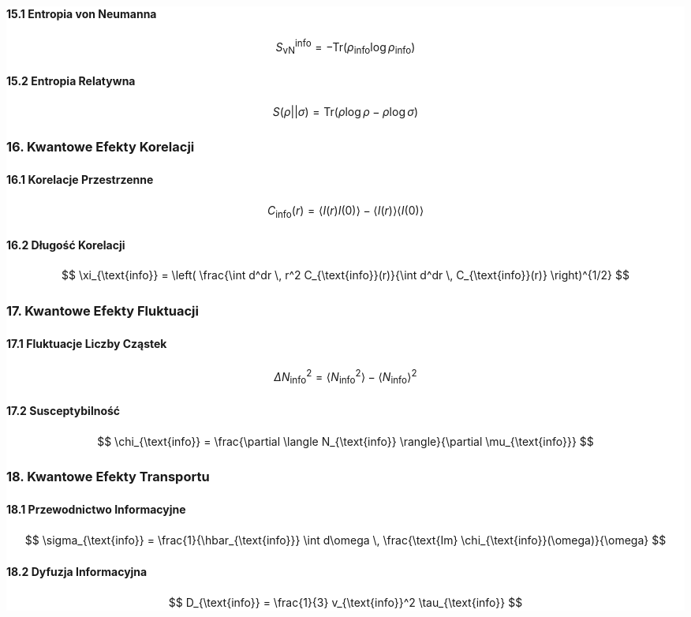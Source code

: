 #### 15.1 Entropia von Neumanna

$$
S_{\text{vN}}^{\text{info}} = -\text{Tr}(\rho_{\text{info}} \log \rho_{\text{info}})
$$

#### 15.2 Entropia Relatywna

$$
S(\rho || \sigma) = \text{Tr}(\rho \log \rho - \rho \log \sigma)
$$

### 16. Kwantowe Efekty Korelacji

#### 16.1 Korelacje Przestrzenne

$$
C_{\text{info}}(r) = \langle I(r) I(0) \rangle - \langle I(r) \rangle \langle I(0) \rangle
$$

#### 16.2 Długość Korelacji

$$
\xi_{\text{info}} = \left( \frac{\int d^dr \, r^2 C_{\text{info}}(r)}{\int d^dr \, C_{\text{info}}(r)} \right)^{1/2}
$$

### 17. Kwantowe Efekty Fluktuacji

#### 17.1 Fluktuacje Liczby Cząstek

$$
\Delta N_{\text{info}}^2 = \langle N_{\text{info}}^2 \rangle - \langle N_{\text{info}} \rangle^2
$$

#### 17.2 Susceptybilność

$$
\chi_{\text{info}} = \frac{\partial \langle N_{\text{info}} \rangle}{\partial \mu_{\text{info}}}
$$

### 18. Kwantowe Efekty Transportu

#### 18.1 Przewodnictwo Informacyjne

$$
\sigma_{\text{info}} = \frac{1}{\hbar_{\text{info}}} \int d\omega \, \frac{\text{Im} \chi_{\text{info}}(\omega)}{\omega}
$$

#### 18.2 Dyfuzja Informacyjna

$$
D_{\text{info}} = \frac{1}{3} v_{\text{info}}^2 \tau_{\text{info}}
$$
